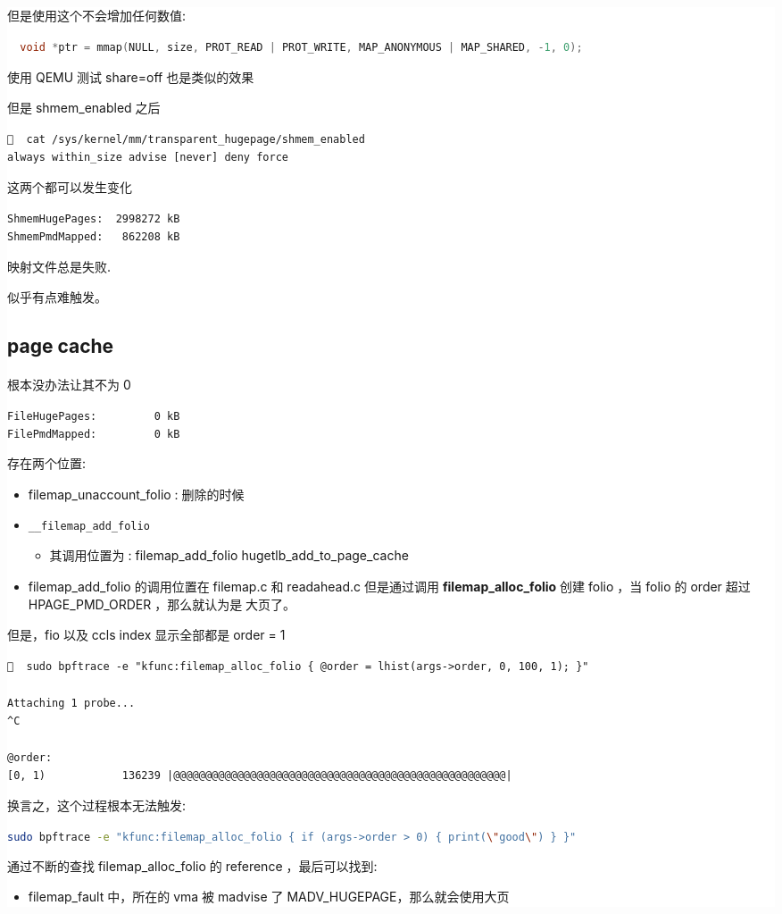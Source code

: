 但是使用这个不会增加任何数值:
```c
  void *ptr = mmap(NULL, size, PROT_READ | PROT_WRITE, MAP_ANONYMOUS | MAP_SHARED, -1, 0);
```

使用 QEMU 测试 share=off 也是类似的效果

但是 shmem_enabled 之后
```txt
🧀  cat /sys/kernel/mm/transparent_hugepage/shmem_enabled
always within_size advise [never] deny force
```

这两个都可以发生变化

```txt
ShmemHugePages:  2998272 kB
ShmemPmdMapped:   862208 kB
```

映射文件总是失败.

似乎有点难触发。

## page cache
根本没办法让其不为 0

```txt
FileHugePages:         0 kB
FilePmdMapped:         0 kB
```

存在两个位置:
- filemap_unaccount_folio : 删除的时候
- `__filemap_add_folio`
  - 其调用位置为 : filemap_add_folio hugetlb_add_to_page_cache

- filemap_add_folio 的调用位置在 filemap.c 和 readahead.c 但是通过调用 **filemap_alloc_folio** 创建 folio ，当 folio 的 order 超过 HPAGE_PMD_ORDER ，那么就认为是
大页了。

但是，fio 以及 ccls index 显示全部都是 order = 1
```txt
🧀  sudo bpftrace -e "kfunc:filemap_alloc_folio { @order = lhist(args->order, 0, 100, 1); }"

Attaching 1 probe...
^C

@order:
[0, 1)            136239 |@@@@@@@@@@@@@@@@@@@@@@@@@@@@@@@@@@@@@@@@@@@@@@@@@@@@|
```

换言之，这个过程根本无法触发:
```sh
sudo bpftrace -e "kfunc:filemap_alloc_folio { if (args->order > 0) { print(\"good\") } }"
```

通过不断的查找 filemap_alloc_folio 的 reference ，最后可以找到:
- filemap_fault 中，所在的 vma 被 madvise 了 MADV_HUGEPAGE，那么就会使用大页
